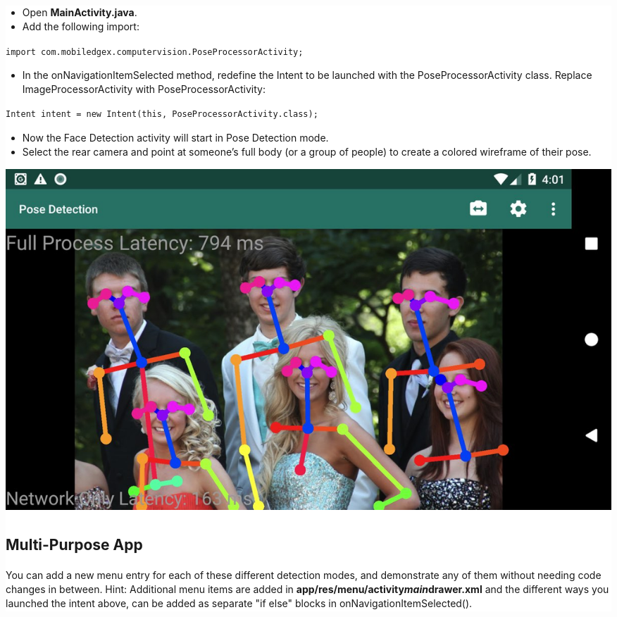 - Open **MainActivity.java**.
- Add the following import:


```
import com.mobiledgex.computervision.PoseProcessorActivity;

```

- In the onNavigationItemSelected method, redefine the Intent to be launched with the PoseProcessorActivity class. Replace ImageProcessorActivity with PoseProcessorActivity:


```
Intent intent = new Intent(this, PoseProcessorActivity.class);

```

- Now the Face Detection activity will start in Pose Detection mode.
- Select the rear camera and point at someone’s full body (or a group of people) to create a colored wireframe of their pose.


![Example 3: Pose Detection](/developer/assets/how-to-android-workshop-add-face-detection-to-workshop-app/6.jpg "Example 3: Pose Detection")

## Multi-Purpose App

You can add a new menu entry for each of these different detection modes, and demonstrate any of them without needing code changes in between. Hint: Additional menu items are added in **app/res/menu/activity*main*drawer.xml** and the different ways you launched the intent above, can be added as separate "if else" blocks in onNavigationItemSelected().
